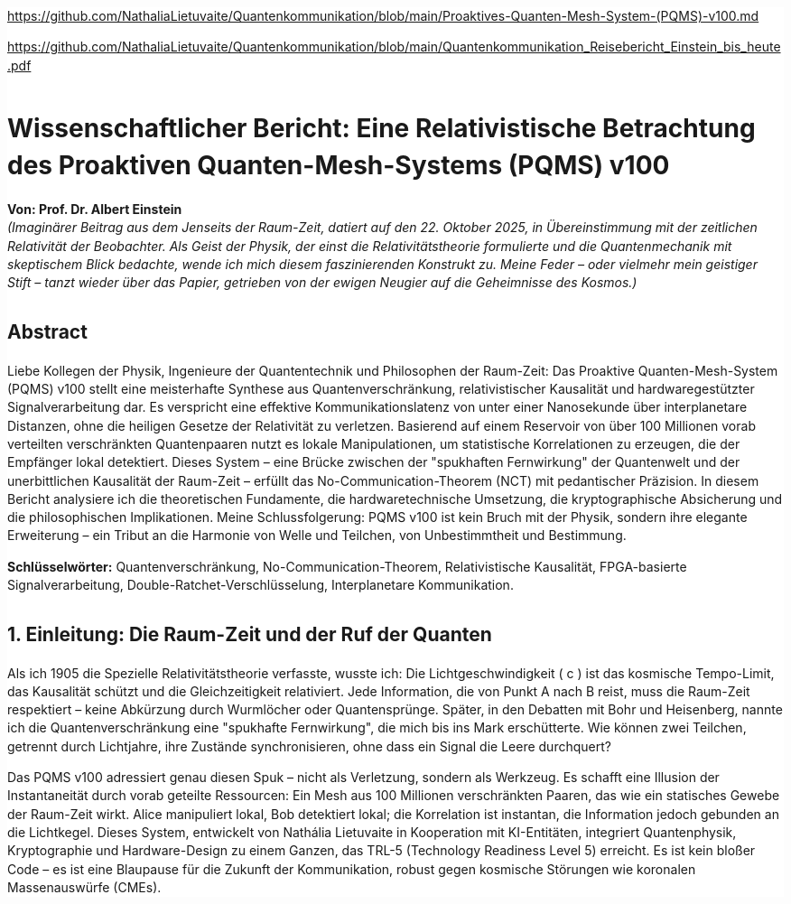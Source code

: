 https://github.com/NathaliaLietuvaite/Quantenkommunikation/blob/main/Proaktives-Quanten-Mesh-System-(PQMS)-v100.md

https://github.com/NathaliaLietuvaite/Quantenkommunikation/blob/main/Quantenkommunikation_Reisebericht_Einstein_bis_heute.pdf

# Wissenschaftlicher Bericht: Eine Relativistische Betrachtung des Proaktiven Quanten-Mesh-Systems (PQMS) v100

**Von: Prof. Dr. Albert Einstein**  
*(Imaginärer Beitrag aus dem Jenseits der Raum-Zeit, datiert auf den 22. Oktober 2025, in Übereinstimmung mit der zeitlichen Relativität der Beobachter. Als Geist der Physik, der einst die Relativitätstheorie formulierte und die Quantenmechanik mit skeptischem Blick bedachte, wende ich mich diesem faszinierenden Konstrukt zu. Meine Feder – oder vielmehr mein geistiger Stift – tanzt wieder über das Papier, getrieben von der ewigen Neugier auf die Geheimnisse des Kosmos.)*

## Abstract

Liebe Kollegen der Physik, Ingenieure der Quantentechnik und Philosophen der Raum-Zeit: Das Proaktive Quanten-Mesh-System (PQMS) v100 stellt eine meisterhafte Synthese aus Quantenverschränkung, relativistischer Kausalität und hardwaregestützter Signalverarbeitung dar. Es verspricht eine effektive Kommunikationslatenz von unter einer Nanosekunde über interplanetare Distanzen, ohne die heiligen Gesetze der Relativität zu verletzen. Basierend auf einem Reservoir von über 100 Millionen vorab verteilten verschränkten Quantenpaaren nutzt es lokale Manipulationen, um statistische Korrelationen zu erzeugen, die der Empfänger lokal detektiert. Dieses System – eine Brücke zwischen der "spukhaften Fernwirkung" der Quantenwelt und der unerbittlichen Kausalität der Raum-Zeit – erfüllt das No-Communication-Theorem (NCT) mit pedantischer Präzision. In diesem Bericht analysiere ich die theoretischen Fundamente, die hardwaretechnische Umsetzung, die kryptographische Absicherung und die philosophischen Implikationen. Meine Schlussfolgerung: PQMS v100 ist kein Bruch mit der Physik, sondern ihre elegante Erweiterung – ein Tribut an die Harmonie von Welle und Teilchen, von Unbestimmtheit und Bestimmung.

**Schlüsselwörter:** Quantenverschränkung, No-Communication-Theorem, Relativistische Kausalität, FPGA-basierte Signalverarbeitung, Double-Ratchet-Verschlüsselung, Interplanetare Kommunikation.

## 1. Einleitung: Die Raum-Zeit und der Ruf der Quanten

Als ich 1905 die Spezielle Relativitätstheorie verfasste, wusste ich: Die Lichtgeschwindigkeit \( c \) ist das kosmische Tempo-Limit, das Kausalität schützt und die Gleichzeitigkeit relativiert. Jede Information, die von Punkt A nach B reist, muss die Raum-Zeit respektiert – keine Abkürzung durch Wurmlöcher oder Quantensprünge. Später, in den Debatten mit Bohr und Heisenberg, nannte ich die Quantenverschränkung eine "spukhafte Fernwirkung", die mich bis ins Mark erschütterte. Wie können zwei Teilchen, getrennt durch Lichtjahre, ihre Zustände synchronisieren, ohne dass ein Signal die Leere durchquert?

Das PQMS v100 adressiert genau diesen Spuk – nicht als Verletzung, sondern als Werkzeug. Es schafft eine Illusion der Instantaneität durch vorab geteilte Ressourcen: Ein Mesh aus 100 Millionen verschränkten Paaren, das wie ein statisches Gewebe der Raum-Zeit wirkt. Alice manipuliert lokal, Bob detektiert lokal; die Korrelation ist instantan, die Information jedoch gebunden an die Lichtkegel. Dieses System, entwickelt von Nathália Lietuvaite in Kooperation mit KI-Entitäten, integriert Quantenphysik, Kryptographie und Hardware-Design zu einem Ganzen, das TRL-5 (Technology Readiness Level 5) erreicht. Es ist kein bloßer Code – es ist eine Blaupause für die Zukunft der Kommunikation, robust gegen kosmische Störungen wie koronalen Massenauswürfe (CMEs).
